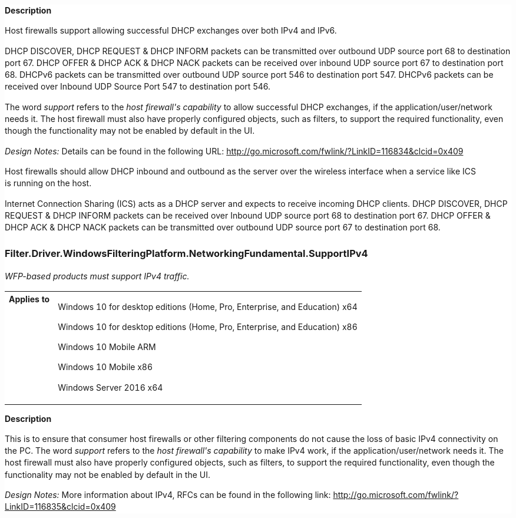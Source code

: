 
**Description**

Host firewalls support allowing successful DHCP exchanges over both IPv4 and IPv6.

DHCP DISCOVER, DHCP REQUEST & DHCP INFORM packets can be transmitted over outbound UDP source port 68 to destination port 67. DHCP OFFER & DHCP ACK & DHCP NACK packets can be received over inbound UDP source port 67 to destination port 68. DHCPv6 packets can be transmitted over outbound UDP source port 546 to destination port 547. DHCPv6 packets can be received over Inbound UDP Source Port 547 to destination port 546.  

The word *support* refers to the *host firewall's capability* to allow successful DHCP exchanges, if the application/user/network needs it. The host firewall must also have properly configured objects, such as filters, to support the required functionality, even though the functionality may not be enabled by default in the UI.

*Design Notes:*
Details can be found in the following URL: <http://go.microsoft.com/fwlink/?LinkID=116834&clcid=0x409>

Host firewalls should allow DHCP inbound and outbound as the server over the wireless interface when a service like ICS is running on the host.

Internet Connection Sharing (ICS) acts as a DHCP server and expects to receive incoming DHCP clients.
DHCP DISCOVER, DHCP REQUEST & DHCP INFORM packets can be received over Inbound UDP source port 68 to destination port 67.
DHCP OFFER & DHCP ACK & DHCP NACK packets can be transmitted over outbound UDP source port 67 to destination port 68.

### Filter.Driver.WindowsFilteringPlatform.NetworkingFundamental.SupportIPv4

*WFP-based products must support IPv4 traffic.*

<table>
<tr>
<th>Applies to</th>
<td>
<p>Windows 10 for desktop editions (Home, Pro, Enterprise, and Education) x64</p>
<p>Windows 10 for desktop editions (Home, Pro, Enterprise, and Education) x86</p>
<p>Windows 10 Mobile ARM</p>
<p>Windows 10 Mobile x86</p>
<p>Windows Server 2016 x64</p>
</td></tr></table>


**Description**

This is to ensure that consumer host firewalls or other filtering components do not cause the loss of basic IPv4 connectivity on the PC.
The word *support* refers to the *host firewall's capability* to make IPv4 work, if the application/user/network needs it. The host firewall must also have properly configured objects, such as filters, to support the required functionality, even though the functionality may not be enabled by default in the UI.

*Design Notes:*
More information about IPv4, RFCs can be found in the following link: <http://go.microsoft.com/fwlink/?LinkID=116835&clcid=0x409>
